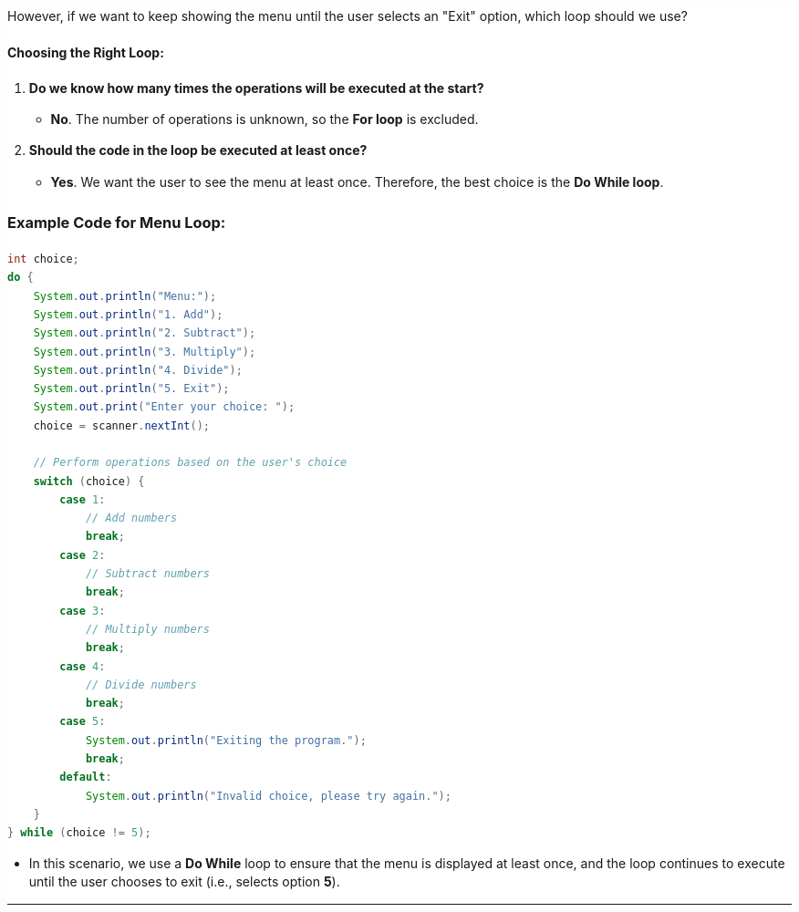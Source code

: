 However, if we want to keep showing the menu until the user selects an "Exit" option, which loop should we use?

#### **Choosing the Right Loop**:

1. **Do we know how many times the operations will be executed at the start?**
   - **No**. The number of operations is unknown, so the **For loop** is excluded.

2. **Should the code in the loop be executed at least once?**
   - **Yes**. We want the user to see the menu at least once. Therefore, the best choice is the **Do While loop**.

### Example Code for Menu Loop:

```java
int choice;
do {
    System.out.println("Menu:");
    System.out.println("1. Add");
    System.out.println("2. Subtract");
    System.out.println("3. Multiply");
    System.out.println("4. Divide");
    System.out.println("5. Exit");
    System.out.print("Enter your choice: ");
    choice = scanner.nextInt();

    // Perform operations based on the user's choice
    switch (choice) {
        case 1:
            // Add numbers
            break;
        case 2:
            // Subtract numbers
            break;
        case 3:
            // Multiply numbers
            break;
        case 4:
            // Divide numbers
            break;
        case 5:
            System.out.println("Exiting the program.");
            break;
        default:
            System.out.println("Invalid choice, please try again.");
    }
} while (choice != 5);
```

- In this scenario, we use a **Do While** loop to ensure that the menu is displayed at least once, and the loop continues to execute until the user chooses to exit (i.e., selects option **5**).

---
